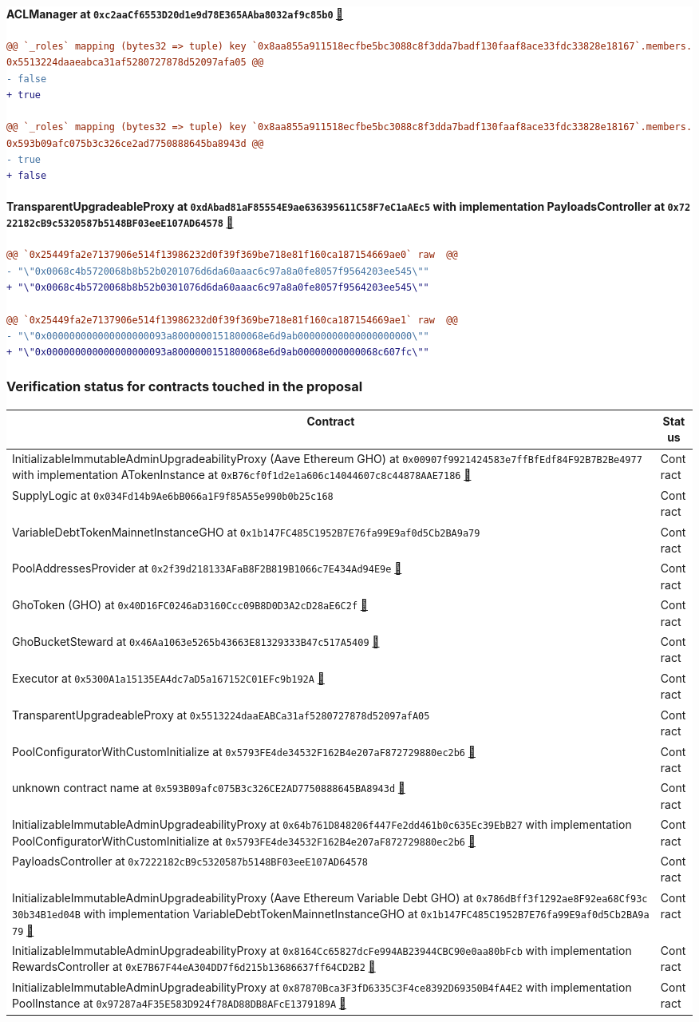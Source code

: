 ```diff
```
#### ACLManager at `0xc2aaCf6553D20d1e9d78E365AAba8032af9c85b0` [:ghost:](https://github.com/bgd-labs/aave-address-book  "AaveV3Ethereum.ACL_MANAGER")

```diff
@@ `_roles` mapping (bytes32 => tuple) key `0x8aa855a911518ecfbe5bc3088c8f3dda7badf130faaf8ace33fdc33828e18167`.members.0x5513224daaeabca31af5280727878d52097afa05 @@
- false
+ true

@@ `_roles` mapping (bytes32 => tuple) key `0x8aa855a911518ecfbe5bc3088c8f3dda7badf130faaf8ace33fdc33828e18167`.members.0x593b09afc075b3c326ce2ad7750888645ba8943d @@
- true
+ false

```
#### TransparentUpgradeableProxy at `0xdAbad81aF85554E9ae636395611C58F7eC1aAEc5` with implementation PayloadsController at `0x7222182cB9c5320587b5148BF03eeE107AD64578` [:ghost:](https://github.com/bgd-labs/aave-address-book  "GovernanceV3Ethereum.PAYLOADS_CONTROLLER")

```diff
@@ `0x25449fa2e7137906e514f13986232d0f39f369be718e81f160ca187154669ae0` raw  @@
- "\"0x0068c4b5720068b8b52b0201076d6da60aaac6c97a8a0fe8057f9564203ee545\""
+ "\"0x0068c4b5720068b8b52b0301076d6da60aaac6c97a8a0fe8057f9564203ee545\""

@@ `0x25449fa2e7137906e514f13986232d0f39f369be718e81f160ca187154669ae1` raw  @@
- "\"0x000000000000000000093a8000000151800068e6d9ab00000000000000000000\""
+ "\"0x000000000000000000093a8000000151800068e6d9ab00000000000068c607fc\""

```
### Verification status for contracts touched in the proposal

| Contract | Status |
|---------|------------|
| InitializableImmutableAdminUpgradeabilityProxy (Aave Ethereum GHO) at `0x00907f9921424583e7ffBfEdf84F92B7B2Be4977` with implementation ATokenInstance at `0xB76cf0f1d2e1a606c14044607c8c44878AAE7186` [:ghost:](https://github.com/bgd-labs/aave-address-book  "AaveV3Ethereum.ASSETS.GHO.A_TOKEN") | Contract |
| SupplyLogic at `0x034Fd14b9Ae6bB066a1F9f85A55e990b0b25c168` | Contract |
| VariableDebtTokenMainnetInstanceGHO at `0x1b147FC485C1952B7E76fa99E9af0d5Cb2BA9a79` | Contract |
| PoolAddressesProvider at `0x2f39d218133AFaB8F2B819B1066c7E434Ad94E9e` [:ghost:](https://github.com/bgd-labs/aave-address-book  "AaveV3Ethereum.POOL_ADDRESSES_PROVIDER") | Contract |
| GhoToken (GHO) at `0x40D16FC0246aD3160Ccc09B8D0D3A2cD28aE6C2f` [:ghost:](https://github.com/bgd-labs/aave-address-book  "AaveV3Ethereum.ASSETS.GHO.UNDERLYING") | Contract |
| GhoBucketSteward at `0x46Aa1063e5265b43663E81329333B47c517A5409` [:ghost:](https://github.com/bgd-labs/aave-address-book  "GhoEthereum.GHO_BUCKET_STEWARD") | Contract |
| Executor at `0x5300A1a15135EA4dc7aD5a167152C01EFc9b192A` [:ghost:](https://github.com/bgd-labs/aave-address-book  "AaveV2Ethereum.POOL_ADMIN") | Contract |
| TransparentUpgradeableProxy at `0x5513224daaEABCa31af5280727878d52097afA05` | Contract |
| PoolConfiguratorWithCustomInitialize at `0x5793FE4de34532F162B4e207aF872729880ec2b6` [:ghost:](https://github.com/bgd-labs/aave-address-book  "AaveV3Ethereum.POOL_CONFIGURATOR_IMPL") | Contract |
| unknown contract name at `0x593B09afc075B3c326CE2AD7750888645BA8943d` [:ghost:](https://github.com/bgd-labs/aave-address-book  "AaveV3Ethereum.GHO_DIRECT_MINTER") | Contract |
| InitializableImmutableAdminUpgradeabilityProxy at `0x64b761D848206f447Fe2dd461b0c635Ec39EbB27` with implementation PoolConfiguratorWithCustomInitialize at `0x5793FE4de34532F162B4e207aF872729880ec2b6` [:ghost:](https://github.com/bgd-labs/aave-address-book  "AaveV3Ethereum.POOL_CONFIGURATOR") | Contract |
| PayloadsController at `0x7222182cB9c5320587b5148BF03eeE107AD64578` | Contract |
| InitializableImmutableAdminUpgradeabilityProxy (Aave Ethereum Variable Debt GHO) at `0x786dBff3f1292ae8F92ea68Cf93c30b34B1ed04B` with implementation VariableDebtTokenMainnetInstanceGHO at `0x1b147FC485C1952B7E76fa99E9af0d5Cb2BA9a79` [:ghost:](https://github.com/bgd-labs/aave-address-book  "AaveV3Ethereum.ASSETS.GHO.V_TOKEN") | Contract |
| InitializableImmutableAdminUpgradeabilityProxy at `0x8164Cc65827dcFe994AB23944CBC90e0aa80bFcb` with implementation RewardsController at `0xE7B67F44eA304DD7f6d215b13686637ff64CD2B2` [:ghost:](https://github.com/bgd-labs/aave-address-book  "AaveV3Ethereum.DEFAULT_INCENTIVES_CONTROLLER") | Contract |
| InitializableImmutableAdminUpgradeabilityProxy at `0x87870Bca3F3fD6335C3F4ce8392D69350B4fA4E2` with implementation PoolInstance at `0x97287a4F35E583D924f78AD88DB8AFcE1379189A` [:ghost:](https://github.com/bgd-labs/aave-address-book  "AaveV3Ethereum.POOL") | Contract |